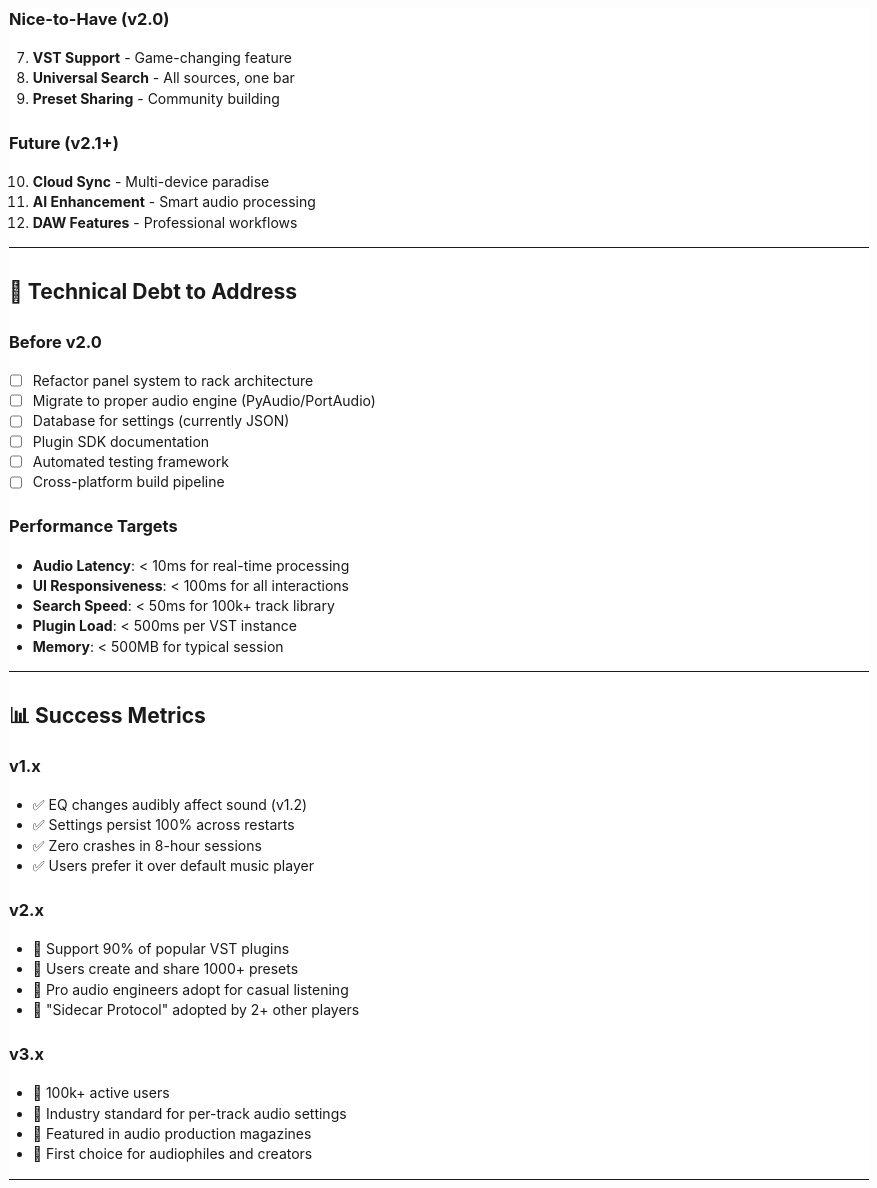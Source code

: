 ### Nice-to-Have (v2.0)
7. **VST Support** - Game-changing feature
8. **Universal Search** - All sources, one bar
9. **Preset Sharing** - Community building

### Future (v2.1+)
10. **Cloud Sync** - Multi-device paradise
11. **AI Enhancement** - Smart audio processing
12. **DAW Features** - Professional workflows

---

## 🚧 Technical Debt to Address

### Before v2.0
- [ ] Refactor panel system to rack architecture
- [ ] Migrate to proper audio engine (PyAudio/PortAudio)
- [ ] Database for settings (currently JSON)
- [ ] Plugin SDK documentation
- [ ] Automated testing framework
- [ ] Cross-platform build pipeline

### Performance Targets
- **Audio Latency**: < 10ms for real-time processing
- **UI Responsiveness**: < 100ms for all interactions
- **Search Speed**: < 50ms for 100k+ track library
- **Plugin Load**: < 500ms per VST instance
- **Memory**: < 500MB for typical session

---

## 📊 Success Metrics

### v1.x
- ✅ EQ changes audibly affect sound (v1.2)
- ✅ Settings persist 100% across restarts
- ✅ Zero crashes in 8-hour sessions
- ✅ Users prefer it over default music player

### v2.x
- 🎯 Support 90% of popular VST plugins
- 🎯 Users create and share 1000+ presets
- 🎯 Pro audio engineers adopt for casual listening
- 🎯 "Sidecar Protocol" adopted by 2+ other players

### v3.x
- 🌟 100k+ active users
- 🌟 Industry standard for per-track audio settings
- 🌟 Featured in audio production magazines
- 🌟 First choice for audiophiles and creators

---
